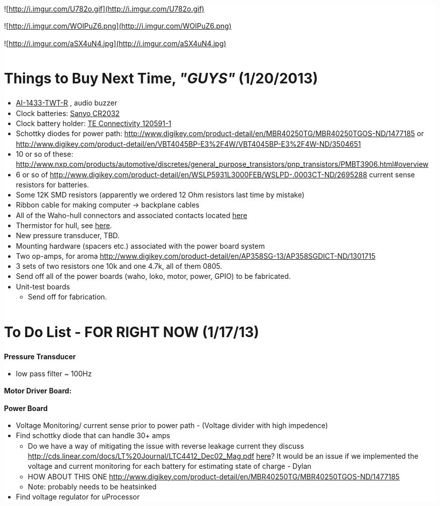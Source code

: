 ![http://i.imgur.com/U782o.gif](http://i.imgur.com/U782o.gif)

![http://i.imgur.com/WOIPuZ6.png](http://i.imgur.com/WOIPuZ6.png)

![http://i.imgur.com/aSX4uN4.jpg](http://i.imgur.com/aSX4uN4.jpg)



# Things to Buy Next Time, _"GUYS"_ (1/20/2013) #
  * [AI-1433-TWT-R](http://www.digikey.com/product-detail/en/AI-1433-TWT-R/668-1341-ND/1745432) , audio buzzer
  * Clock batteries: [Sanyo CR2032](http://www.digikey.com/product-detail/en/CR2032/SY189-ND/1202936)
  * Clock battery holder: [TE Connectivity 120591-1](http://www.digikey.com/product-detail/en/120591-1/A99328-ND/289426)
  * Schottky diodes for power path: http://www.digikey.com/product-detail/en/MBR40250TG/MBR40250TGOS-ND/1477185
or http://www.digikey.com/product-detail/en/VBT4045BP-E3%2F4W/VBT4045BP-E3%2F4W-ND/3504651
  * 10 or so of these: http://www.nxp.com/products/automotive/discretes/general_purpose_transistors/pnp_transistors/PMBT3906.html#overview
  * 6 or so of http://www.digikey.com/product-detail/en/WSLP5931L3000FEB/WSLPD-.0003CT-ND/2695288 current sense resistors for batteries.
  * Some 12K SMD resistors (apparently we ordered 12 Ohm resistors last time by mistake)
  * Ribbon cable for making computer -> backplane cables
  * All of the Waho-hull connectors and associated contacts located [here](http://code.google.com/p/seabee3-ros-pkg/wiki/PowerBoardV2#Waho-Hull_Connectors)
  * Thermistor for hull, see [here](http://code.google.com/p/seabee3-ros-pkg/wiki/AnalogSensors#External_Temperature_Sensor).
  * New pressure transducer, TBD.
  * Mounting hardware (spacers etc.) associated with the power board system
  * Two op-amps, for aroma http://www.digikey.com/product-detail/en/AP358SG-13/AP358SGDICT-ND/1301715
  * 3 sets of two resistors one 10k and one 4.7k, all of them 0805.
  * Send off all of the power boards (waho, loko, motor, power, GPIO) to be fabricated.
  * Unit-test boards
    * Send off for fabrication.


# To Do List - FOR RIGHT NOW (1/17/13) #

**Pressure Transducer**
  * low pass filter ~ 100Hz


**Motor Driver Board:**


**Power Board**
  * Voltage Monitoring/ current sense prior to power path - (Voltage divider with high impedence)
  * Find schottky diode that can handle 30+ amps
    * Do we have a way of mitigating the issue with reverse leakage current they discuss
http://cds.linear.com/docs/LT%20Journal/LTC4412_Dec02_Mag.pdf
[here](http://en.wikipedia.org/wiki/Schottky_diode#Power_supply)? It would be an issue if we implemented the voltage and current monitoring for each battery for estimating state of charge - Dylan
    * HOW ABOUT THIS ONE http://www.digikey.com/product-detail/en/MBR40250TG/MBR40250TGOS-ND/1477185
    * Note: probably needs to be heatsinked
  * Find voltage regulator for uProcessor

